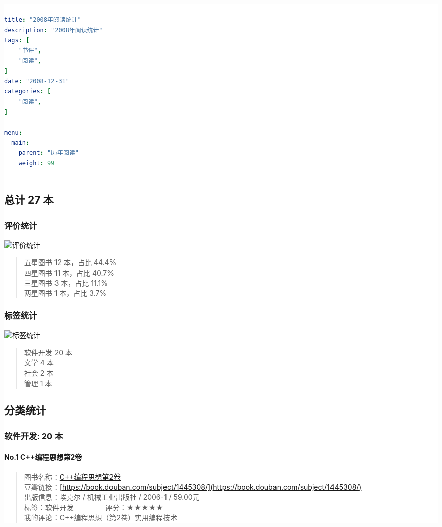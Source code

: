 ```yaml
---
title: "2008年阅读统计"
description: "2008年阅读统计"
tags: [
    "书评",
    "阅读",
]
date: "2008-12-31"
categories: [
    "阅读",
]

menu:
  main:
    parent: "历年阅读"
    weight: 99
---
```


## 总计 27 本

### 评价统计
![评价统计](https://i.imgur.com/JLnunsH.png)

 > 五星图书 12 本，占比 44.4%  
 > 四星图书 11 本，占比 40.7%  
 > 三星图书 3 本，占比 11.1%  
 > 两星图书 1 本，占比 3.7%  



### 标签统计
![标签统计](https://i.imgur.com/Nf9BklM.png)

 > 软件开发 20 本  
 > 文学 4 本  
 > 社会 2 本  
 > 管理 1 本  

## 分类统计

### 软件开发: 20 本
#### No.1 C++编程思想第2卷
 > 图书名称：[C++编程思想第2卷](https://book.douban.com/subject/1445308/)  
 > 豆瓣链接：[https://book.douban.com/subject/1445308/](https://book.douban.com/subject/1445308/)  
 > 出版信息：埃克尔 / 机械工业出版社 / 2006-1 / 59.00元  
 > 标签：软件开发&nbsp;&nbsp;&nbsp;&nbsp;&nbsp;&nbsp;&nbsp;&nbsp;&nbsp;&nbsp;&nbsp;&nbsp;&nbsp;&nbsp;&nbsp;&nbsp;评分：**★★★★★**  
 > 我的评论：C++编程思想（第2卷）实用编程技术  
